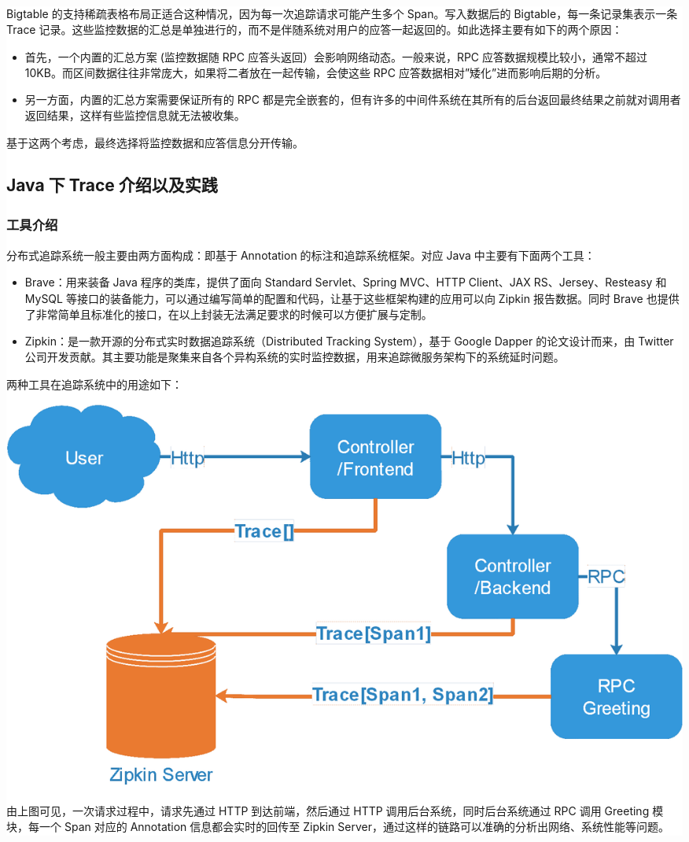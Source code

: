 Bigtable 的支持稀疏表格布局正适合这种情况，因为每一次追踪请求可能产生多个 Span。写入数据后的 Bigtable，每一条记录集表示一条 Trace 记录。这些监控数据的汇总是单独进行的，而不是伴随系统对用户的应答一起返回的。如此选择主要有如下的两个原因：

*   首先，一个内置的汇总方案 (监控数据随 RPC 应答头返回）会影响网络动态。一般来说，RPC 应答数据规模比较小，通常不超过 10KB。而区间数据往往非常庞大，如果将二者放在一起传输，会使这些 RPC 应答数据相对”矮化”进而影响后期的分析。

*   另一方面，内置的汇总方案需要保证所有的 RPC 都是完全嵌套的，但有许多的中间件系统在其所有的后台返回最终结果之前就对调用者返回结果，这样有些监控信息就无法被收集。

基于这两个考虑，最终选择将监控数据和应答信息分开传输。

## Java 下 Trace 介绍以及实践

### 工具介绍

分布式追踪系统一般主要由两方面构成：即基于 Annotation 的标注和追踪系统框架。对应 Java 中主要有下面两个工具：

*   Brave：用来装备 Java 程序的类库，提供了面向 Standard Servlet、Spring MVC、HTTP Client、JAX RS、Jersey、Resteasy 和 MySQL 等接口的装备能力，可以通过编写简单的配置和代码，让基于这些框架构建的应用可以向 Zipkin 报告数据。同时 Brave 也提供了非常简单且标准化的接口，在以上封装无法满足要求的时候可以方便扩展与定制。

*   Zipkin：是一款开源的分布式实时数据追踪系统（Distributed Tracking System），基于 Google Dapper 的论文设计而来，由 Twitter 公司开发贡献。其主要功能是聚集来自各个异构系统的实时监控数据，用来追踪微服务架构下的系统延时问题。

两种工具在追踪系统中的用途如下：

![图 5\. 分布式追踪系统图](img/3a935229ccd79f6c806b661a2c49bf3b.png)

由上图可见，一次请求过程中，请求先通过 HTTP 到达前端，然后通过 HTTP 调用后台系统，同时后台系统通过 RPC 调用 Greeting 模块，每一个 Span 对应的 Annotation 信息都会实时的回传至 Zipkin Server，通过这样的链路可以准确的分析出网络、系统性能等问题。
